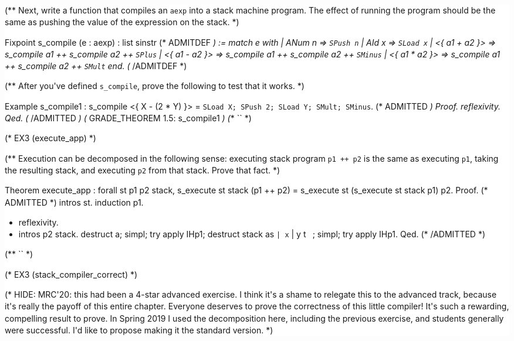 (** Next, write a function that compiles an `aexp` into a stack
    machine program. The effect of running the program should be the
    same as pushing the value of the expression on the stack. *)

Fixpoint s_compile (e : aexp) : list sinstr
  (* ADMITDEF *) :=
  match e with
  | ANum n => `SPush n`
  | AId x => `SLoad x`
  | <{ a1 + a2 }> => s_compile a1 ++ s_compile a2 ++ `SPlus`
  | <{ a1 - a2 }>  => s_compile a1 ++ s_compile a2 ++ `SMinus`
  | <{ a1 * a2 }> => s_compile a1 ++ s_compile a2 ++ `SMult`
  end.
(* /ADMITDEF *)

(** After you've defined `s_compile`, prove the following to test
    that it works. *)

Example s_compile1 :
  s_compile <{ X - (2 * Y) }>
  = `SLoad X; SPush 2; SLoad Y; SMult; SMinus`.
(* ADMITTED *)
Proof. reflexivity. Qed.
(* /ADMITTED *)
(* GRADE_THEOREM 1.5: s_compile1 *)
(** `` *)

(* EX3 (execute_app) *)

(** Execution can be decomposed in the following sense: executing
    stack program `p1 ++ p2` is the same as executing `p1`, taking
    the resulting stack, and executing `p2` from that stack. Prove
    that fact. *)

Theorem execute_app : forall st p1 p2 stack,
    s_execute st stack (p1 ++ p2) = s_execute st (s_execute st stack p1) p2.
Proof.
  (* ADMITTED *)
  intros st. induction p1.
  - reflexivity.
  - intros p2 stack. destruct a; simpl; try apply IHp1;
    destruct stack as ` | x ` | y t ` `; simpl; try apply IHp1.
Qed.
(* /ADMITTED *)

(** `` *)

(* EX3 (stack_compiler_correct) *)

(* HIDE: MRC'20: this had been a 4-star advanced exercise.  I think
   it's a shame to relegate this to the advanced track, because it's
   really the payoff of this entire chapter.  Everyone deserves to
   prove the correctness of this little compiler!  It's such a
   rewarding, compelling result to prove.  In Spring 2019 I used the
   decomposition here, including the previous exercise, and students
   generally were successful. I'd like to propose making it the
   standard version. *)
